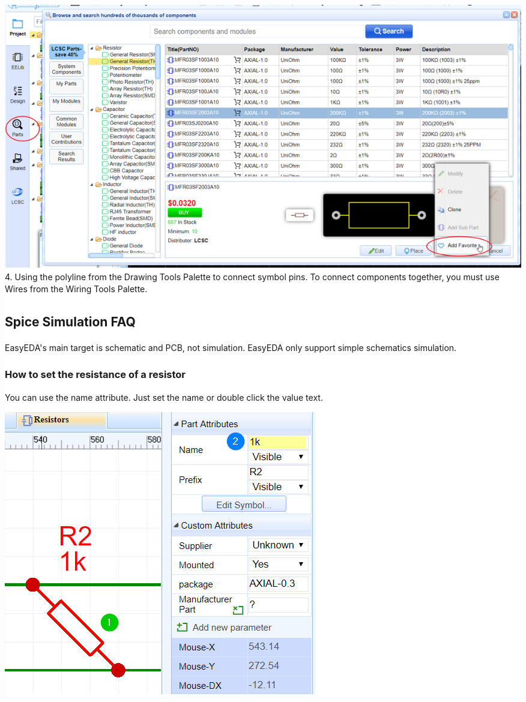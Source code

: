   ![](./images/258_FAQ_AddFavorite.png)
  4. Using the polyline from the Drawing Tools Palette to connect symbol pins. To connect components together, you must use Wires from the Wiring Tools Palette.
  
 
## Spice Simulation FAQ

EasyEDA's main target is schematic and PCB, not simulation. EasyEDA only support simple schematics simulation.

### How to set the resistance of a resistor 

   You can use the name attribute. Just set the name or double click the value text.

![](./images/260_FAQ_Resistor.png) 
